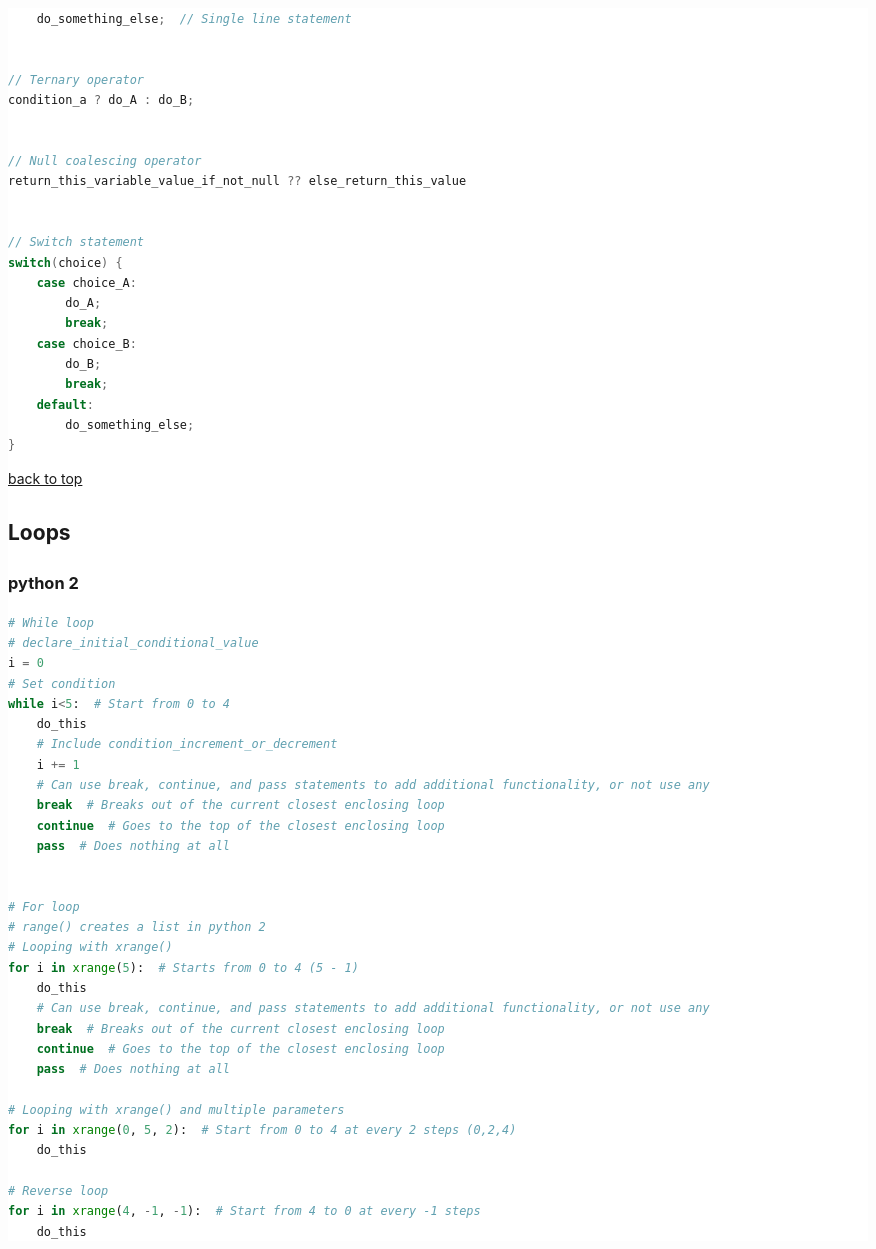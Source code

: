 ```c++
    do_something_else;  // Single line statement


// Ternary operator
condition_a ? do_A : do_B;


// Null coalescing operator
return_this_variable_value_if_not_null ?? else_return_this_value


// Switch statement
switch(choice) {
    case choice_A:
        do_A;
        break;
    case choice_B:
        do_B;
        break;
    default:
        do_something_else;
}
```

[back to top](#table-of-contents)

## Loops

### python 2

```python
# While loop
# declare_initial_conditional_value
i = 0
# Set condition
while i<5:  # Start from 0 to 4
    do_this
    # Include condition_increment_or_decrement
    i += 1
    # Can use break, continue, and pass statements to add additional functionality, or not use any
    break  # Breaks out of the current closest enclosing loop
    continue  # Goes to the top of the closest enclosing loop
    pass  # Does nothing at all


# For loop
# range() creates a list in python 2
# Looping with xrange()
for i in xrange(5):  # Starts from 0 to 4 (5 - 1)
    do_this
    # Can use break, continue, and pass statements to add additional functionality, or not use any
    break  # Breaks out of the current closest enclosing loop
    continue  # Goes to the top of the closest enclosing loop
    pass  # Does nothing at all

# Looping with xrange() and multiple parameters
for i in xrange(0, 5, 2):  # Start from 0 to 4 at every 2 steps (0,2,4)
    do_this

# Reverse loop
for i in xrange(4, -1, -1):  # Start from 4 to 0 at every -1 steps
    do_this

```